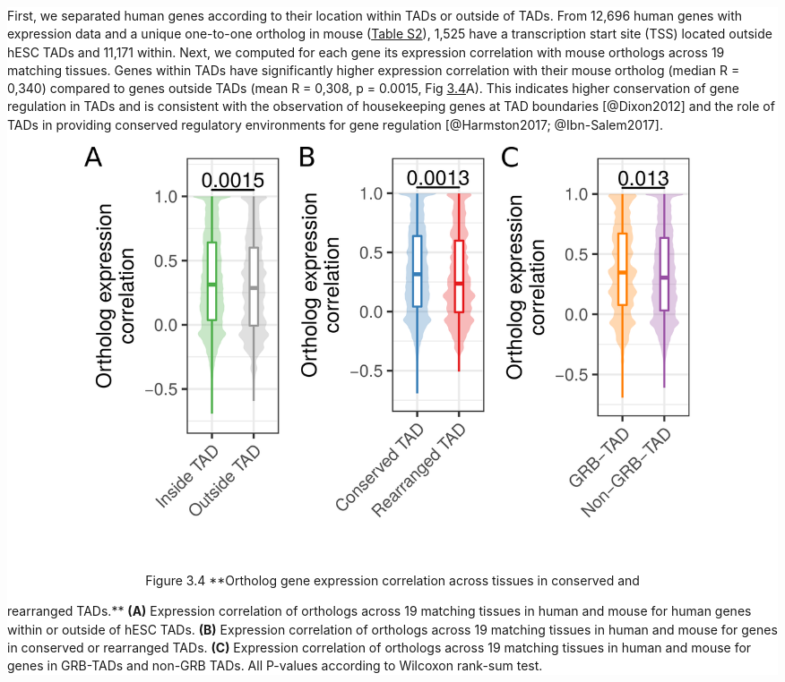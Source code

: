 First, we separated human genes according to their location within TADs
or outside of TADs. From 12,696 human genes with expression data and a
unique one-to-one ortholog in mouse ([Table S2](#TadEvoSupTab)), 1,525 have a
transcription start site (TSS) located outside hESC TADs and 11,171
within. Next, we computed for each gene its expression correlation with
mouse orthologs across 19 matching tissues. Genes within TADs have
significantly higher expression correlation with their mouse ortholog
(median R = 0,340) compared to genes outside TADs (mean R = 0,308, p =
0.0015, Fig <a href="#fig:TadEvo4">3.4</a>A). This indicates higher conservation of gene regulation
in TADs and is consistent with the observation of housekeeping genes at
TAD boundaries [@Dixon2012] and the role of TADs in providing conserved
regulatory environments for gene regulation [@Harmston2017; @Ibn-Salem2017].



<div class="figure" style="text-align: center">
<img src="figures/TAD_evolution/fig4_v04.png" alt="**Ortholog gene expression correlation across tissues in conserved and" width="80%" />
<p class="caption">Figure 3.4 **Ortholog gene expression correlation across tissues in conserved and</p>
</div>

rearranged TADs.**
**(A)** Expression correlation of orthologs across 19
matching tissues in human and mouse for human genes within or outside of
hESC TADs. **(B)** Expression correlation of orthologs across 19
matching tissues in human and mouse for genes in conserved or rearranged
TADs. **(C)** Expression correlation of orthologs across 19 matching
tissues in human and mouse for genes in GRB-TADs and non-GRB TADs. All
P-values according to Wilcoxon rank-sum test.
